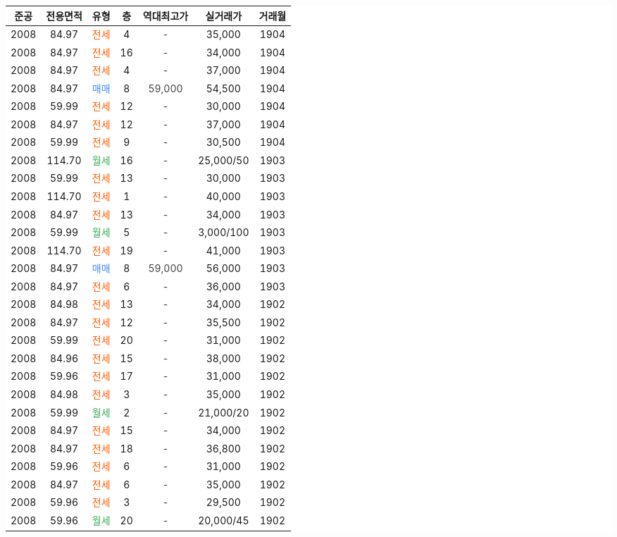 |준공|전용면적|유형|층|역대최고가|실거래가|거래월|
|:---:|:---:|:---:|:---:|:---:|:---:|:---:|
|2008|84.97|<span style="color:#ff5a00">전세</span>|4|<span style="color:#444444">-</span>|35,000|1904|
|2008|84.97|<span style="color:#ff5a00">전세</span>|16|<span style="color:#444444">-</span>|34,000|1904|
|2008|84.97|<span style="color:#ff5a00">전세</span>|4|<span style="color:#444444">-</span>|37,000|1904|
|2008|84.97|<span style="color:#4285f3">매매</span>|8|<span style="color:#444444">59,000</span>|54,500|1904|
|2008|59.99|<span style="color:#ff5a00">전세</span>|12|<span style="color:#444444">-</span>|30,000|1904|
|2008|84.97|<span style="color:#ff5a00">전세</span>|12|<span style="color:#444444">-</span>|37,000|1904|
|2008|59.99|<span style="color:#ff5a00">전세</span>|9|<span style="color:#444444">-</span>|30,500|1904|
|2008|114.70|<span style="color:#34a853">월세</span>|16|<span style="color:#444444">-</span>|25,000/50|1903|
|2008|59.99|<span style="color:#ff5a00">전세</span>|13|<span style="color:#444444">-</span>|30,000|1903|
|2008|114.70|<span style="color:#ff5a00">전세</span>|1|<span style="color:#444444">-</span>|40,000|1903|
|2008|84.97|<span style="color:#ff5a00">전세</span>|13|<span style="color:#444444">-</span>|34,000|1903|
|2008|59.99|<span style="color:#34a853">월세</span>|5|<span style="color:#444444">-</span>|3,000/100|1903|
|2008|114.70|<span style="color:#ff5a00">전세</span>|19|<span style="color:#444444">-</span>|41,000|1903|
|2008|84.97|<span style="color:#4285f3">매매</span>|8|<span style="color:#444444">59,000</span>|56,000|1903|
|2008|84.97|<span style="color:#ff5a00">전세</span>|6|<span style="color:#444444">-</span>|36,000|1903|
|2008|84.98|<span style="color:#ff5a00">전세</span>|13|<span style="color:#444444">-</span>|34,000|1902|
|2008|84.97|<span style="color:#ff5a00">전세</span>|12|<span style="color:#444444">-</span>|35,500|1902|
|2008|59.99|<span style="color:#ff5a00">전세</span>|20|<span style="color:#444444">-</span>|31,000|1902|
|2008|84.96|<span style="color:#ff5a00">전세</span>|15|<span style="color:#444444">-</span>|38,000|1902|
|2008|59.96|<span style="color:#ff5a00">전세</span>|17|<span style="color:#444444">-</span>|31,000|1902|
|2008|84.98|<span style="color:#ff5a00">전세</span>|3|<span style="color:#444444">-</span>|35,000|1902|
|2008|59.99|<span style="color:#34a853">월세</span>|2|<span style="color:#444444">-</span>|21,000/20|1902|
|2008|84.97|<span style="color:#ff5a00">전세</span>|15|<span style="color:#444444">-</span>|34,000|1902|
|2008|84.97|<span style="color:#ff5a00">전세</span>|18|<span style="color:#444444">-</span>|36,800|1902|
|2008|59.96|<span style="color:#ff5a00">전세</span>|6|<span style="color:#444444">-</span>|31,000|1902|
|2008|84.97|<span style="color:#ff5a00">전세</span>|6|<span style="color:#444444">-</span>|35,000|1902|
|2008|59.96|<span style="color:#ff5a00">전세</span>|3|<span style="color:#444444">-</span>|29,500|1902|
|2008|59.96|<span style="color:#34a853">월세</span>|20|<span style="color:#444444">-</span>|20,000/45|1902|

